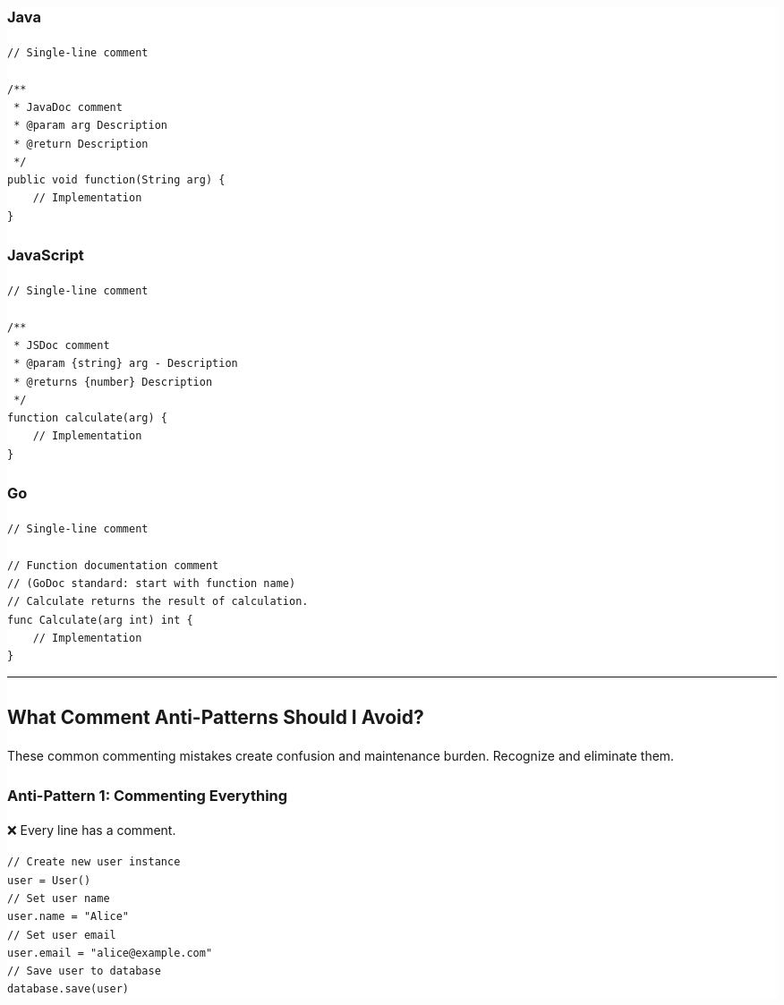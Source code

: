 ### Java
```
// Single-line comment

/**
 * JavaDoc comment
 * @param arg Description
 * @return Description
 */
public void function(String arg) {
    // Implementation
}
```

### JavaScript
```
// Single-line comment

/**
 * JSDoc comment
 * @param {string} arg - Description
 * @returns {number} Description
 */
function calculate(arg) {
    // Implementation
}
```

### Go
```
// Single-line comment

// Function documentation comment
// (GoDoc standard: start with function name)
// Calculate returns the result of calculation.
func Calculate(arg int) int {
    // Implementation
}
```

---

## What Comment Anti-Patterns Should I Avoid?

These common commenting mistakes create confusion and maintenance burden. Recognize and eliminate them.

### Anti-Pattern 1: Commenting Everything

❌ Every line has a comment.

```
// Create new user instance
user = User()
// Set user name
user.name = "Alice"
// Set user email
user.email = "alice@example.com"
// Save user to database
database.save(user)
```
